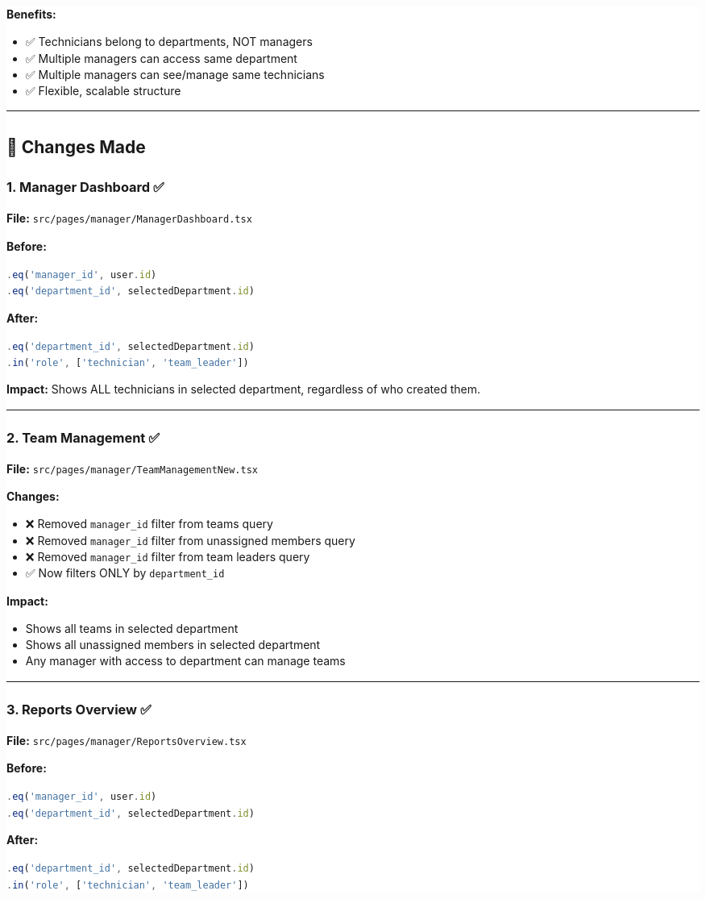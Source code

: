 **Benefits:**
- ✅ Technicians belong to departments, NOT managers
- ✅ Multiple managers can access same department
- ✅ Multiple managers can see/manage same technicians
- ✅ Flexible, scalable structure

---

## 🔧 **Changes Made**

### **1. Manager Dashboard** ✅
**File:** `src/pages/manager/ManagerDashboard.tsx`

**Before:**
```typescript
.eq('manager_id', user.id)
.eq('department_id', selectedDepartment.id)
```

**After:**
```typescript
.eq('department_id', selectedDepartment.id)
.in('role', ['technician', 'team_leader'])
```

**Impact:** Shows ALL technicians in selected department, regardless of who created them.

---

### **2. Team Management** ✅
**File:** `src/pages/manager/TeamManagementNew.tsx`

**Changes:**
- ❌ Removed `manager_id` filter from teams query
- ❌ Removed `manager_id` filter from unassigned members query
- ❌ Removed `manager_id` filter from team leaders query
- ✅ Now filters ONLY by `department_id`

**Impact:** 
- Shows all teams in selected department
- Shows all unassigned members in selected department
- Any manager with access to department can manage teams

---

### **3. Reports Overview** ✅
**File:** `src/pages/manager/ReportsOverview.tsx`

**Before:**
```typescript
.eq('manager_id', user.id)
.eq('department_id', selectedDepartment.id)
```

**After:**
```typescript
.eq('department_id', selectedDepartment.id)
.in('role', ['technician', 'team_leader'])
```
